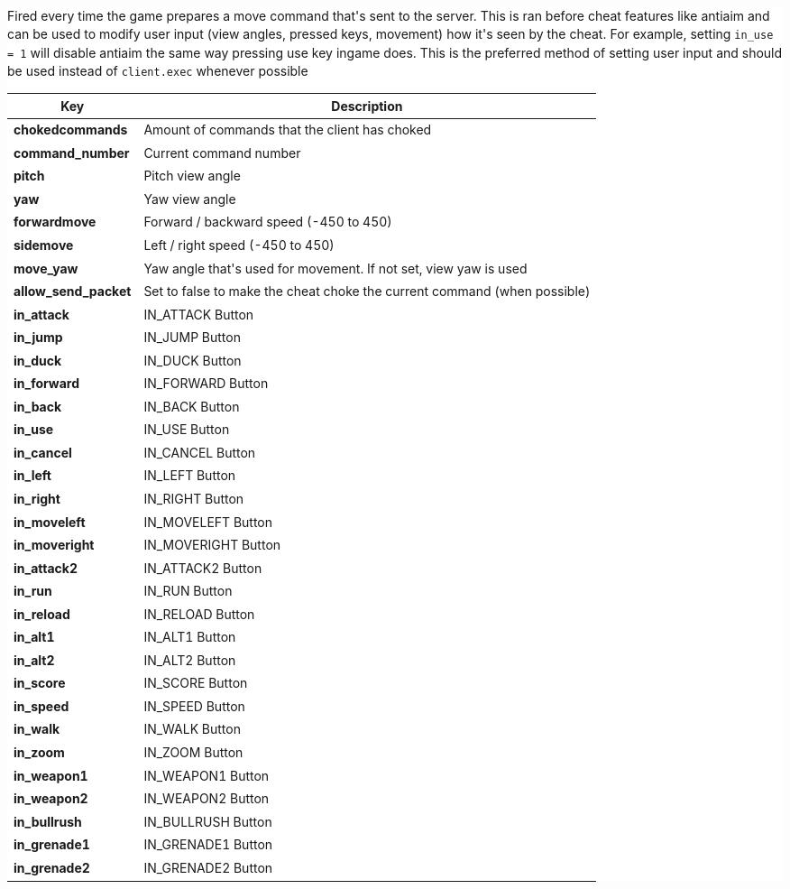 Fired every time the game prepares a move command that's sent to the server. This is ran before cheat features like antiaim and can be used to modify user input (view angles, pressed keys, movement) how it's seen by the cheat. For example, setting `in_use = 1` will disable antiaim the same way pressing use key ingame does. This is the preferred method of setting user input and should be used instead of `client.exec` whenever possible

| Key                   | Description                                                              |
| --------------------- | ------------------------------------------------------------------------ |
| **chokedcommands**    | Amount of commands that the client has choked                            |
| **command_number**    | Current command number                                                   |
| **pitch**             | Pitch view angle                                                         |
| **yaw**               | Yaw view angle                                                           |
| **forwardmove**       | Forward / backward speed (-450 to 450)                                   |
| **sidemove**          | Left / right speed (-450 to 450)                                         |
| **move_yaw**          | Yaw angle that's used for movement. If not set, view yaw is used         |
| **allow_send_packet** | Set to false to make the cheat choke the current command (when possible) |
| **in_attack**         | IN_ATTACK Button                                                         |
| **in_jump**           | IN_JUMP Button                                                           |
| **in_duck**           | IN_DUCK Button                                                           |
| **in_forward**        | IN_FORWARD Button                                                        |
| **in_back**           | IN_BACK Button                                                           |
| **in_use**            | IN_USE Button                                                            |
| **in_cancel**         | IN_CANCEL Button                                                         |
| **in_left**           | IN_LEFT Button                                                           |
| **in_right**          | IN_RIGHT Button                                                          |
| **in_moveleft**       | IN_MOVELEFT Button                                                       |
| **in_moveright**      | IN_MOVERIGHT Button                                                      |
| **in_attack2**        | IN_ATTACK2 Button                                                        |
| **in_run**            | IN_RUN Button                                                            |
| **in_reload**         | IN_RELOAD Button                                                         |
| **in_alt1**           | IN_ALT1 Button                                                           |
| **in_alt2**           | IN_ALT2 Button                                                           |
| **in_score**          | IN_SCORE Button                                                          |
| **in_speed**          | IN_SPEED Button                                                          |
| **in_walk**           | IN_WALK Button                                                           |
| **in_zoom**           | IN_ZOOM Button                                                           |
| **in_weapon1**        | IN_WEAPON1 Button                                                        |
| **in_weapon2**        | IN_WEAPON2 Button                                                        |
| **in_bullrush**       | IN_BULLRUSH Button                                                       |
| **in_grenade1**       | IN_GRENADE1 Button                                                       |
| **in_grenade2**       | IN_GRENADE2 Button                                                       |
